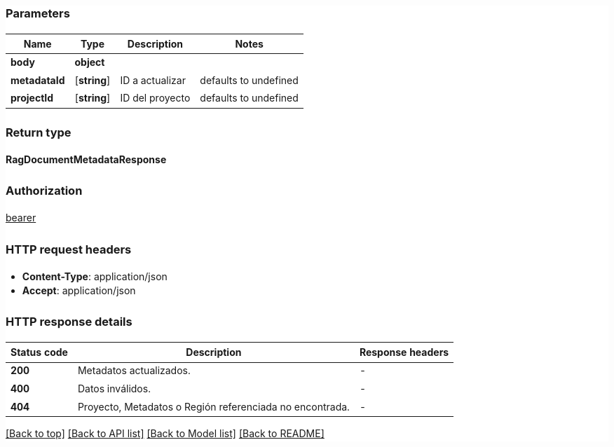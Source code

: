 ### Parameters

|Name | Type | Description  | Notes|
|------------- | ------------- | ------------- | -------------|
| **body** | **object**|  | |
| **metadataId** | [**string**] | ID a actualizar | defaults to undefined|
| **projectId** | [**string**] | ID del proyecto | defaults to undefined|


### Return type

**RagDocumentMetadataResponse**

### Authorization

[bearer](../README.md#bearer)

### HTTP request headers

 - **Content-Type**: application/json
 - **Accept**: application/json


### HTTP response details
| Status code | Description | Response headers |
|-------------|-------------|------------------|
|**200** | Metadatos actualizados. |  -  |
|**400** | Datos inválidos. |  -  |
|**404** | Proyecto, Metadatos o Región referenciada no encontrada. |  -  |

[[Back to top]](#) [[Back to API list]](../README.md#documentation-for-api-endpoints) [[Back to Model list]](../README.md#documentation-for-models) [[Back to README]](../README.md)

